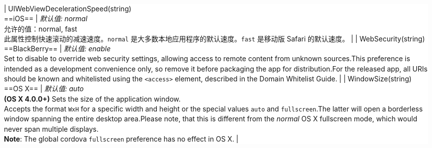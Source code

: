 | UIWebViewDecelerationSpeed(string) <br/> ==iOS==                                         | *默认值: normal* <br/> 允许的值：normal, fast <br/>  此属性控制快速滚动的减速速度。``normal`` 是大多数本地应用程序的默认速度。``fast`` 是移动版 Safari 的默认速度。                                                                                                                                                                                                                                                                                                                                                                                                                                                                                                                                                                                                                                                                                                                                                                                                                                                                                                                                                                                                                                                                                                                                                                                                                                                                                                                                                         |
| WebSecurity(string) <br/> ==BlackBerry==                                                 | *默认值: enable* <br/>  Set to disable to override web security settings, allowing access to remote content from unknown sources.This preference is intended as a development convenience only, so remove it before packaging the app for distribution.For the released app, all URIs should be known and whitelisted using the ``<access>`` element, described in the Domain Whitelist Guide.                                                                                                                                                                                                                                                                                                                                                                                                                                                                                                                                                                                                                                                                                                                                                                                                                                                                                                                                                                                                                                                                                                                              |
| WindowSize(string) <br/> ==OS X==                                                        | *默认值: auto* <br/> **(OS X 4.0.0+)** Sets the size of the application window.<br/> Accepts the format ``WxH`` for a specific width and height or the special values ``auto`` and ``fullscreen``.The latter will open a borderless window spanning the entire desktop area.Please note, that this is different from the _normal_ OS X fullscreen mode, which would never span multiple displays.<br/> **Note**: The global cordova ``fullscreen`` preference has no effect in OS X.                                                                                                                                                                                                                                                                                                                                                                                                                                                                                                                                                                                                                                                                                                                                                                                                                                                                                                                                                                                                                                        |